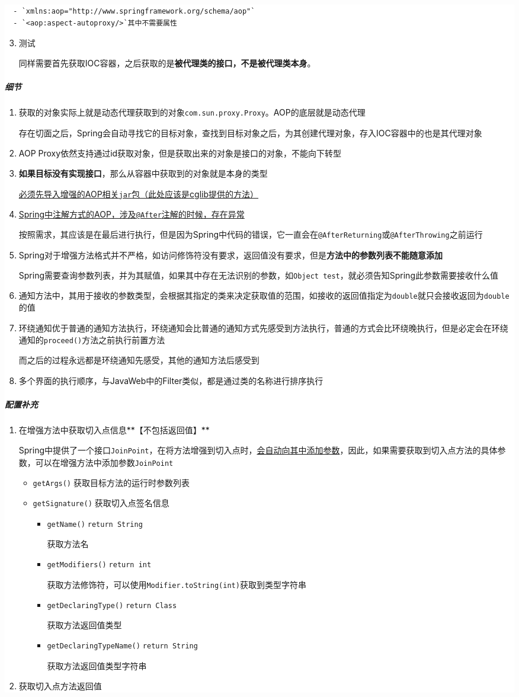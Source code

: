       - `xmlns:aop="http://www.springframework.org/schema/aop"`
      - `<aop:aspect-autoproxy/>`​其中不需要属性

3. 测试

   同样需要首先获取IOC容器，之后获取的是**被代理类的接口，不是被代理类本身**。

##### 细节

1. 获取的对象实际上就是动态代理获取到的对象`com.sun.proxy.Proxy`。AOP的底层就是动态代理

   存在切面之后，Spring会自动寻找它的目标对象，查找到目标对象之后，为其创建代理对象，存入IOC容器中的也是其代理对象

2. AOP Proxy依然支持通过id获取对象，但是获取出来的对象是接口的对象，不能向下转型

3. **如果目标没有实现接口**，那么从容器中获取到的对象就是本身的类型

   <u>必须先导入增强的AOP相关`jar`包（此处应该是cglib提供的方法）</u>

4. <u>Spring中注解方式的AOP，涉及`@After`注解的时候，存在异常</u>

   按照需求，其应该是在最后进行执行，但是因为Spring中代码的错误，它一直会在`@AfterReturning`或`@AfterThrowing`之前运行

5. Spring对于增强方法格式并不严格，如访问修饰符没有要求，返回值没有要求，但是**方法中的参数列表不能随意添加**

   Spring需要查询参数列表，并为其赋值，如果其中存在无法识别的参数，如`Object test`，就必须告知Spring此参数需要接收什么值

6. 通知方法中，其用于接收的参数类型，会根据其指定的类来决定获取值的范围，如接收的返回值指定为`double`就只会接收返回为`double`的值

7. 环绕通知优于普通的通知方法执行，环绕通知会比普通的通知方式先感受到方法执行，普通的方式会比环绕晚执行，但是必定会在环绕通知的`proceed()`方法之前执行前置方法

   而之后的过程永远都是环绕通知先感受，其他的通知方法后感受到

8. 多个界面的执行顺序，与JavaWeb中的Filter类似，都是通过类的名称进行排序执行

##### 配置补充

1. 在增强方法中获取切入点信息**【不包括返回值】**

   Spring中提供了一个接口`JoinPoint`，在将方法增强到切入点时，<u>会自动向其中添加参数</u>，因此，如果需要获取到切入点方法的具体参数，可以在增强方法中添加参数`JoinPoint`

   - `getArgs()` 获取目标方法的运行时参数列表

   - `getSignature()` 获取切入点签名信息

     - `getName()` `return String`

       获取方法名

     - `getModifiers()` `return int`

       获取方法修饰符，可以使用`Modifier.toString(int)`获取到类型字符串

     - `getDeclaringType()` `return Class`

       获取方法返回值类型

     - `getDeclaringTypeName()` `return String`

       获取方法返回值类型字符串

2. 获取切入点方法返回值
